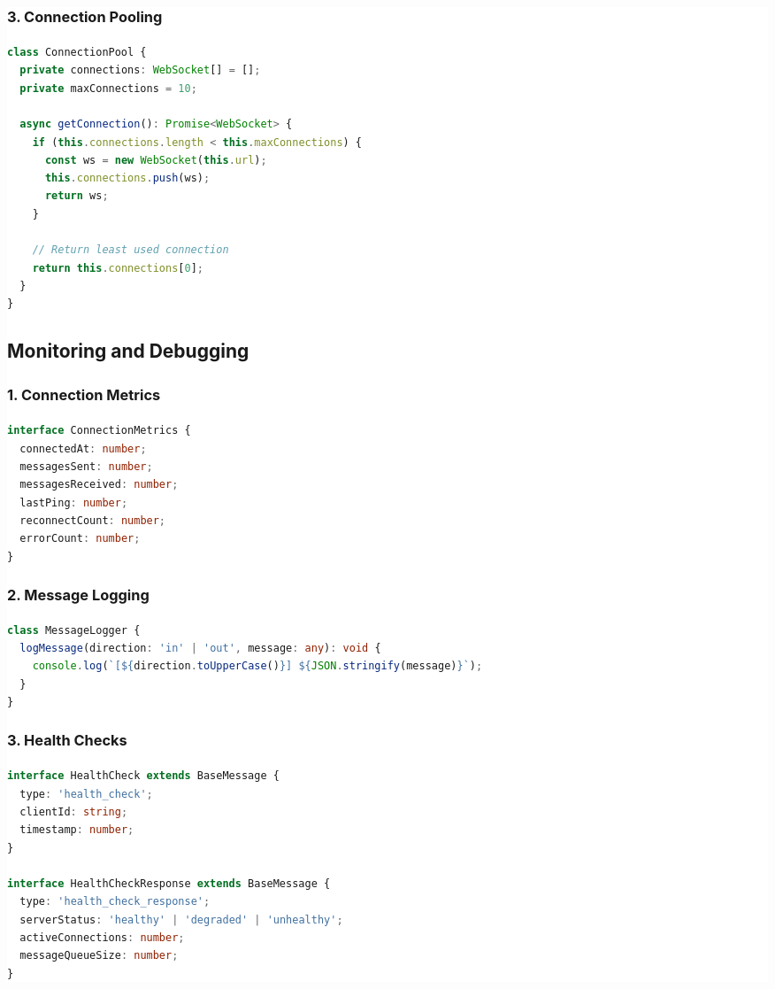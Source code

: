### 3. Connection Pooling
```typescript
class ConnectionPool {
  private connections: WebSocket[] = [];
  private maxConnections = 10;

  async getConnection(): Promise<WebSocket> {
    if (this.connections.length < this.maxConnections) {
      const ws = new WebSocket(this.url);
      this.connections.push(ws);
      return ws;
    }
    
    // Return least used connection
    return this.connections[0];
  }
}
```

## Monitoring and Debugging

### 1. Connection Metrics
```typescript
interface ConnectionMetrics {
  connectedAt: number;
  messagesSent: number;
  messagesReceived: number;
  lastPing: number;
  reconnectCount: number;
  errorCount: number;
}
```

### 2. Message Logging
```typescript
class MessageLogger {
  logMessage(direction: 'in' | 'out', message: any): void {
    console.log(`[${direction.toUpperCase()}] ${JSON.stringify(message)}`);
  }
}
```

### 3. Health Checks
```typescript
interface HealthCheck extends BaseMessage {
  type: 'health_check';
  clientId: string;
  timestamp: number;
}

interface HealthCheckResponse extends BaseMessage {
  type: 'health_check_response';
  serverStatus: 'healthy' | 'degraded' | 'unhealthy';
  activeConnections: number;
  messageQueueSize: number;
}
```

